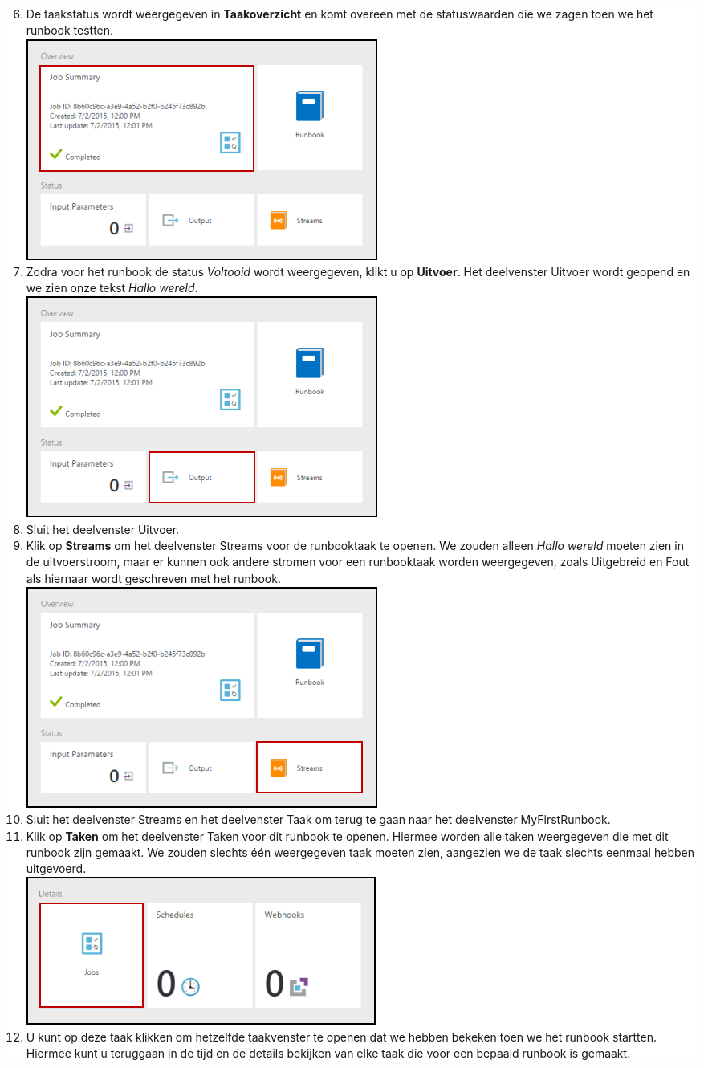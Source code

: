 6.  De taakstatus wordt weergegeven in **Taakoverzicht** en komt overeen met de statuswaarden die we zagen toen we het runbook testten.<br> ![Taakoverzicht](media/automation-first-runbook-textual/job-pane-summary.png)
7.  Zodra voor het runbook de status *Voltooid* wordt weergegeven, klikt u op **Uitvoer**. Het deelvenster Uitvoer wordt geopend en we zien onze tekst *Hallo wereld*.<br> ![Taakoverzicht](media/automation-first-runbook-textual/job-pane-output.png)  
8.  Sluit het deelvenster Uitvoer.
9.  Klik op **Streams** om het deelvenster Streams voor de runbooktaak te openen. We zouden alleen *Hallo wereld* moeten zien in de uitvoerstroom, maar er kunnen ook andere stromen voor een runbooktaak worden weergegeven, zoals Uitgebreid en Fout als hiernaar wordt geschreven met het runbook.<br> ![Taakoverzicht](media/automation-first-runbook-textual/job-pane-streams.png)
10. Sluit het deelvenster Streams en het deelvenster Taak om terug te gaan naar het deelvenster MyFirstRunbook.
11. Klik op **Taken** om het deelvenster Taken voor dit runbook te openen. Hiermee worden alle taken weergegeven die met dit runbook zijn gemaakt. We zouden slechts één weergegeven taak moeten zien, aangezien we de taak slechts eenmaal hebben uitgevoerd.<br> ![Taken](media/automation-first-runbook-textual/runbook-control-jobs.png)
12. U kunt op deze taak klikken om hetzelfde taakvenster te openen dat we hebben bekeken toen we het runbook startten. Hiermee kunt u teruggaan in de tijd en de details bekijken van elke taak die voor een bepaald runbook is gemaakt.
